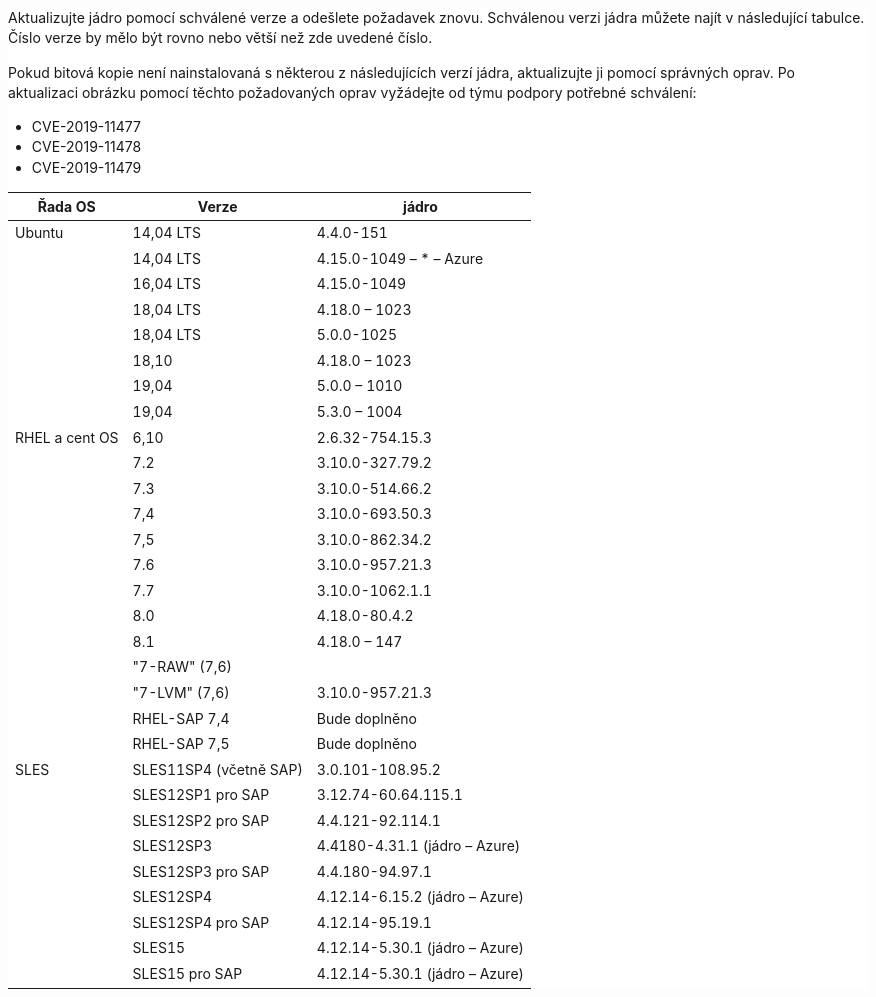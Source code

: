 Aktualizujte jádro pomocí schválené verze a odešlete požadavek znovu. Schválenou verzi jádra můžete najít v následující tabulce. Číslo verze by mělo být rovno nebo větší než zde uvedené číslo.

Pokud bitová kopie není nainstalovaná s některou z následujících verzí jádra, aktualizujte ji pomocí správných oprav. Po aktualizaci obrázku pomocí těchto požadovaných oprav vyžádejte od týmu podpory potřebné schválení:

- CVE-2019-11477 
- CVE-2019-11478 
- CVE-2019-11479

|Řada OS|Verze|jádro|
|---|---|---|
|Ubuntu|14,04 LTS|4.4.0-151| 
||14,04 LTS|4.15.0-1049 – * – Azure|
||16,04 LTS|4.15.0-1049|
||18,04 LTS|4.18.0 – 1023|
||18,04 LTS|5.0.0-1025|
||18,10|4.18.0 – 1023|
||19,04|5.0.0 – 1010|
||19,04|5.3.0 – 1004|
|RHEL a cent OS|6,10|2.6.32-754.15.3|
||7.2|3.10.0-327.79.2|
||7.3|3.10.0-514.66.2|
||7,4|3.10.0-693.50.3|
||7,5|3.10.0-862.34.2|
||7.6|3.10.0-957.21.3|
||7.7|3.10.0-1062.1.1|
||8.0|4.18.0-80.4.2|
||8.1|4.18.0 – 147|
||"7-RAW" (7,6)||
||"7-LVM" (7,6)|3.10.0-957.21.3|
||RHEL-SAP 7,4|Bude doplněno|
||RHEL-SAP 7,5|Bude doplněno|
|SLES|SLES11SP4 (včetně SAP)|3.0.101-108.95.2|
||SLES12SP1 pro SAP|3.12.74-60.64.115.1|
||SLES12SP2 pro SAP|4.4.121-92.114.1|
||SLES12SP3|4.4180-4.31.1 (jádro – Azure)|
||SLES12SP3 pro SAP|4.4.180-94.97.1|
||SLES12SP4|4.12.14-6.15.2 (jádro – Azure)|
||SLES12SP4 pro SAP|4.12.14-95.19.1|
||SLES15|4.12.14-5.30.1 (jádro – Azure)|
||SLES15 pro SAP|4.12.14-5.30.1 (jádro – Azure)|